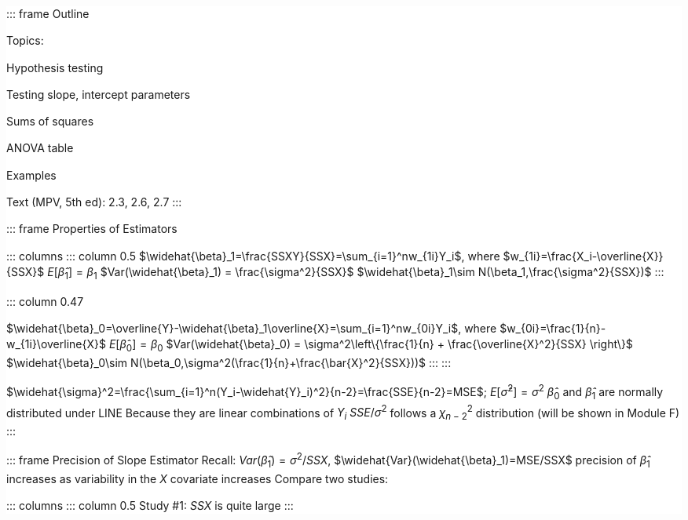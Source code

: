 ::: frame
Outline

Topics:

Hypothesis testing

Testing slope, intercept parameters

Sums of squares

ANOVA table

Examples

Text (MPV, 5th ed): 2.3, 2.6, 2.7
:::

::: frame
Properties of Estimators

::: columns
::: column
0.5 $\widehat{\beta}_1=\frac{SSXY}{SSX}=\sum_{i=1}^nw_{1i}Y_i$, where
$w_{1i}=\frac{X_i-\overline{X}}{SSX}$ $E[\widehat{\beta}_1]  =\beta_1$
$Var(\widehat{\beta}_1) =  \frac{\sigma^2}{SSX}$
$\widehat{\beta}_1\sim N(\beta_1,\frac{\sigma^2}{SSX})$
:::

::: column
0.47

$\widehat{\beta}_0=\overline{Y}-\widehat{\beta}_1\overline{X}=\sum_{i=1}^nw_{0i}Y_i$,
where $w_{0i}=\frac{1}{n}-w_{1i}\overline{X}$
$E[\widehat{\beta}_0] = \beta_0$
$Var(\widehat{\beta}_0)  = \sigma^2\left\{\frac{1}{n} +
\frac{\overline{X}^2}{SSX} \right\}$
$\widehat{\beta}_0\sim N(\beta_0,\sigma^2(\frac{1}{n}+\frac{\bar{X}^2}{SSX}))$
:::
:::

$\widehat{\sigma}^2=\frac{\sum_{i=1}^n(Y_i-\widehat{Y}_i)^2}{n-2}=\frac{SSE}{n-2}=MSE$;
$E[\widehat{\sigma}^2]=  \sigma^2$ $\widehat{\beta}_0$ and
$\widehat{\beta}_1$ are normally distributed under LINE Because they are
linear combinations of $Y_i$ $SSE/\sigma^2$ follows a $\chi^2_{n-2}$
distribution (will be shown in Module F)
:::

::: frame
Precision of Slope Estimator Recall:
$Var(\widehat{\beta}_1)=\sigma^2/SSX$,
$\widehat{Var}(\widehat{\beta}_1)=MSE/SSX$ precision of
$\widehat{\beta}_1$ increases as variability in the $X$ covariate
increases Compare two studies:

::: columns
::: column
0.5 Study #1: $SSX$ is quite large
:::
